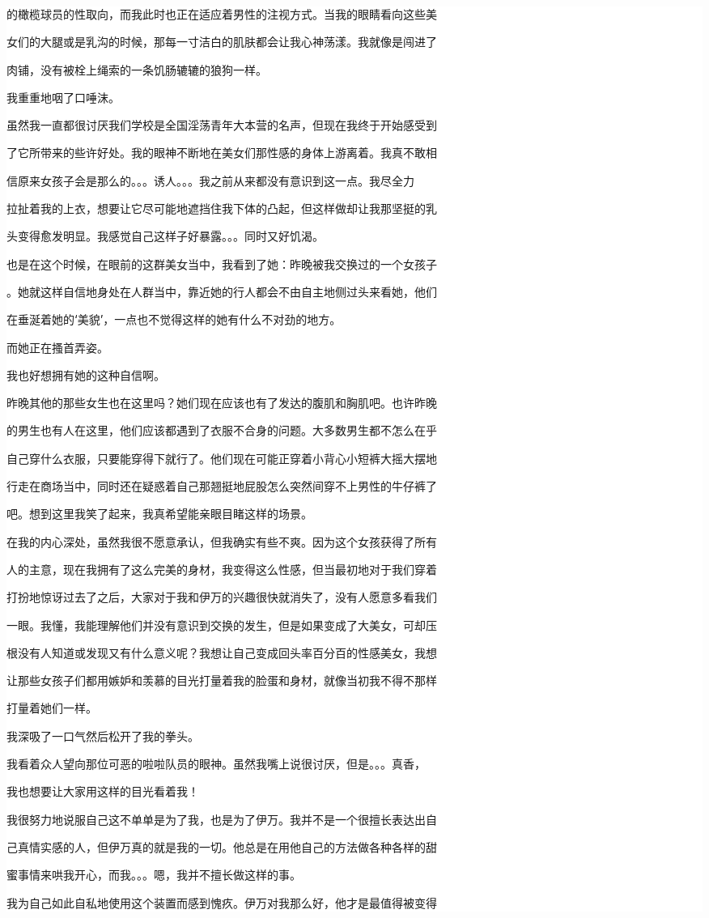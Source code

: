 的橄榄球员的性取向，而我此时也正在适应着男性的注视方式。当我的眼睛看向这些美

女们的大腿或是乳沟的时候，那每一寸洁白的肌肤都会让我心神荡漾。我就像是闯进了

肉铺，没有被栓上绳索的一条饥肠辘辘的狼狗一样。

我重重地咽了口唾沫。

虽然我一直都很讨厌我们学校是全国淫荡青年大本营的名声，但现在我终于开始感受到

了它所带来的些许好处。我的眼神不断地在美女们那性感的身体上游离着。我真不敢相

信原来女孩子会是那么的。。。诱人。。。我之前从来都没有意识到这一点。我尽全力

拉扯着我的上衣，想要让它尽可能地遮挡住我下体的凸起，但这样做却让我那坚挺的乳

头变得愈发明显。我感觉自己这样子好暴露。。。同时又好饥渴。

也是在这个时候，在眼前的这群美女当中，我看到了她：昨晚被我交换过的一个女孩子

。她就这样自信地身处在人群当中，靠近她的行人都会不由自主地侧过头来看她，他们

在垂涎着她的‘美貌’，一点也不觉得这样的她有什么不对劲的地方。

而她正在搔首弄姿。

我也好想拥有她的这种自信啊。

昨晚其他的那些女生也在这里吗？她们现在应该也有了发达的腹肌和胸肌吧。也许昨晚

的男生也有人在这里，他们应该都遇到了衣服不合身的问题。大多数男生都不怎么在乎

自己穿什么衣服，只要能穿得下就行了。他们现在可能正穿着小背心小短裤大摇大摆地

行走在商场当中，同时还在疑惑着自己那翘挺地屁股怎么突然间穿不上男性的牛仔裤了

吧。想到这里我笑了起来，我真希望能亲眼目睹这样的场景。

在我的内心深处，虽然我很不愿意承认，但我确实有些不爽。因为这个女孩获得了所有

人的主意，现在我拥有了这么完美的身材，我变得这么性感，但当最初地对于我们穿着

打扮地惊讶过去了之后，大家对于我和伊万的兴趣很快就消失了，没有人愿意多看我们

一眼。我懂，我能理解他们并没有意识到交换的发生，但是如果变成了大美女，可却压

根没有人知道或发现又有什么意义呢？我想让自己变成回头率百分百的性感美女，我想

让那些女孩子们都用嫉妒和羡慕的目光打量着我的脸蛋和身材，就像当初我不得不那样

打量着她们一样。

我深吸了一口气然后松开了我的拳头。

我看着众人望向那位可恶的啦啦队员的眼神。虽然我嘴上说很讨厌，但是。。。真香，

我也想要让大家用这样的目光看着我！

我很努力地说服自己这不单单是为了我，也是为了伊万。我并不是一个很擅长表达出自

己真情实感的人，但伊万真的就是我的一切。他总是在用他自己的方法做各种各样的甜

蜜事情来哄我开心，而我。。。嗯，我并不擅长做这样的事。

我为自己如此自私地使用这个装置而感到愧疚。伊万对我那么好，他才是最值得被变得
